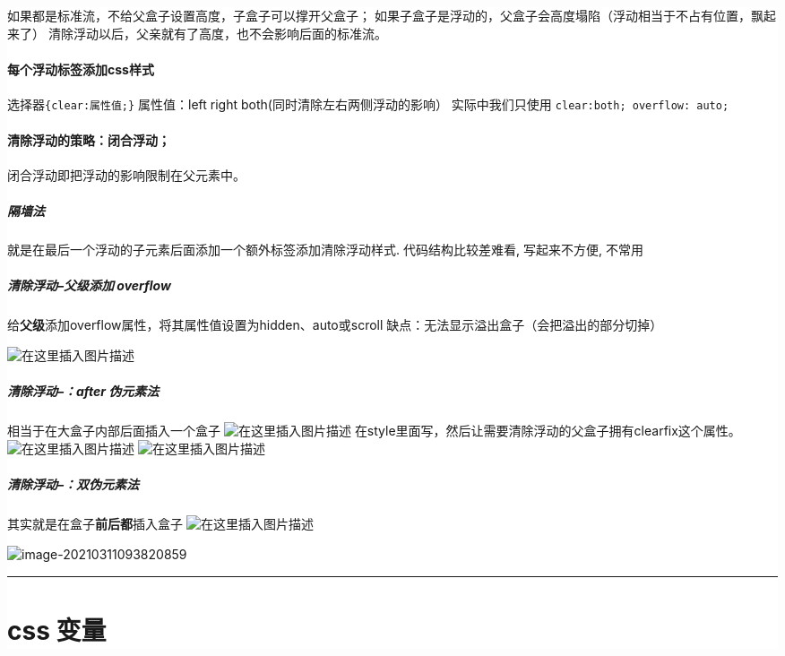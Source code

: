 如果都是标准流，不给父盒子设置高度，子盒子可以撑开父盒子；
如果子盒子是浮动的，父盒子会高度塌陷（浮动相当于不占有位置，飘起来了）
清除浮动以后，父亲就有了高度，也不会影响后面的标准流。

#### 每个浮动标签添加css样式

选择器`{clear:属性值;}`
属性值：left right both(同时清除左右两侧浮动的影响）
实际中我们只使用 `clear:both; overflow: auto;`



#### 清除浮动的策略：闭合浮动；

闭合浮动即把浮动的影响限制在父元素中。



##### 隔墙法

就是在最后一个浮动的子元素后面添加一个额外标签添加清除浮动样式. 代码结构比较差难看, 写起来不方便, 不常用



##### 清除浮动–父级添加 overflow

给**父级**添加overflow属性，将其属性值设置为hidden、auto或scroll
缺点：无法显示溢出盒子（会把溢出的部分切掉）

![在这里插入图片描述](https://shimmerimg.oss-cn-beijing.aliyuncs.com/blog/screenshot/20210311093425.png)



##### 清除浮动–：after 伪元素法

相当于在大盒子内部后面插入一个盒子
![在这里插入图片描述](https://shimmerimg.oss-cn-beijing.aliyuncs.com/blog/screenshot/20210311093502.png)
在style里面写，然后让需要清除浮动的父盒子拥有clearfix这个属性。
![在这里插入图片描述](https://shimmerimg.oss-cn-beijing.aliyuncs.com/blog/screenshot/20210311093502.png)
![在这里插入图片描述](https://shimmerimg.oss-cn-beijing.aliyuncs.com/blog/screenshot/20210311093502.png)





##### 清除浮动–：双伪元素法

其实就是在盒子**前后都**插入盒子
![在这里插入图片描述](https://img-blog.csdnimg.cn/20201221173025160.png?x-oss-process=image/watermark,type_ZmFuZ3poZW5naGVpdGk,shadow_10,text_aHR0cHM6Ly9ibG9nLmNzZG4ubmV0L3dlaXhpbl80MzIwMDA5OQ==,size_16,color_FFFFFF,t_70)

![image-20210311093820859](https://shimmerimg.oss-cn-beijing.aliyuncs.com/blog/screenshot/20210311093820.png)



---



# css 变量
